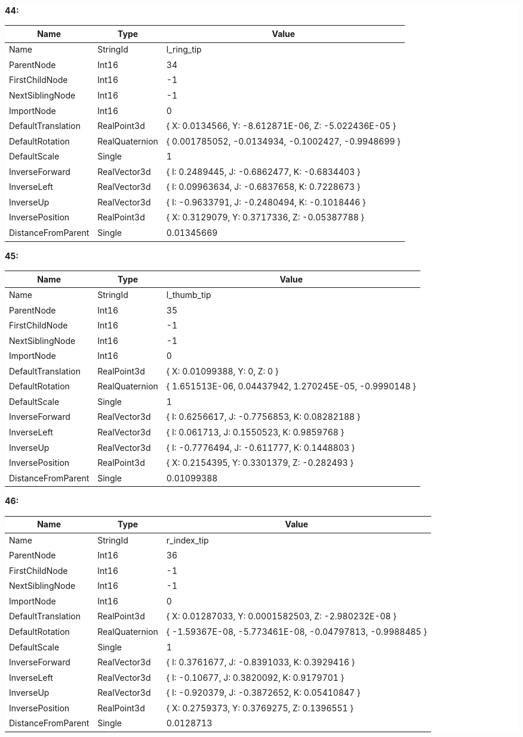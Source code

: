 
**44:**

Name	| Type	| Value
---	|---	|---	|
Name	|StringId	|l_ring_tip
ParentNode	|Int16	|34
FirstChildNode	|Int16	|-1
NextSiblingNode	|Int16	|-1
ImportNode	|Int16	|0
DefaultTranslation	|RealPoint3d	|{ X: 0.0134566, Y: -8.612871E-06, Z: -5.022436E-05 }
DefaultRotation	|RealQuaternion	|{ 0.001785052, -0.0134934, -0.1002427, -0.9948699 }
DefaultScale	|Single	|1
InverseForward	|RealVector3d	|{ I: 0.2489445, J: -0.6862477, K: -0.6834403 }
InverseLeft	|RealVector3d	|{ I: 0.09963634, J: -0.6837658, K: 0.7228673 }
InverseUp	|RealVector3d	|{ I: -0.9633791, J: -0.2480494, K: -0.1018446 }
InversePosition	|RealPoint3d	|{ X: 0.3129079, Y: 0.3717336, Z: -0.05387788 }
DistanceFromParent	|Single	|0.01345669


**45:**

Name	| Type	| Value
---	|---	|---	|
Name	|StringId	|l_thumb_tip
ParentNode	|Int16	|35
FirstChildNode	|Int16	|-1
NextSiblingNode	|Int16	|-1
ImportNode	|Int16	|0
DefaultTranslation	|RealPoint3d	|{ X: 0.01099388, Y: 0, Z: 0 }
DefaultRotation	|RealQuaternion	|{ 1.651513E-06, 0.04437942, 1.270245E-05, -0.9990148 }
DefaultScale	|Single	|1
InverseForward	|RealVector3d	|{ I: 0.6256617, J: -0.7756853, K: 0.08282188 }
InverseLeft	|RealVector3d	|{ I: 0.061713, J: 0.1550523, K: 0.9859768 }
InverseUp	|RealVector3d	|{ I: -0.7776494, J: -0.611777, K: 0.1448803 }
InversePosition	|RealPoint3d	|{ X: 0.2154395, Y: 0.3301379, Z: -0.282493 }
DistanceFromParent	|Single	|0.01099388


**46:**

Name	| Type	| Value
---	|---	|---	|
Name	|StringId	|r_index_tip
ParentNode	|Int16	|36
FirstChildNode	|Int16	|-1
NextSiblingNode	|Int16	|-1
ImportNode	|Int16	|0
DefaultTranslation	|RealPoint3d	|{ X: 0.01287033, Y: 0.0001582503, Z: -2.980232E-08 }
DefaultRotation	|RealQuaternion	|{ -1.59367E-08, -5.773461E-08, -0.04797813, -0.9988485 }
DefaultScale	|Single	|1
InverseForward	|RealVector3d	|{ I: 0.3761677, J: -0.8391033, K: 0.3929416 }
InverseLeft	|RealVector3d	|{ I: -0.10677, J: 0.3820092, K: 0.9179701 }
InverseUp	|RealVector3d	|{ I: -0.920379, J: -0.3872652, K: 0.05410847 }
InversePosition	|RealPoint3d	|{ X: 0.2759373, Y: 0.3769275, Z: 0.1396551 }
DistanceFromParent	|Single	|0.0128713
